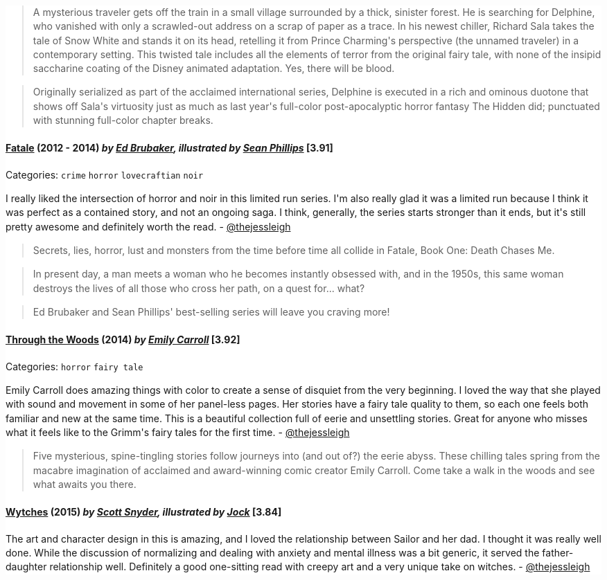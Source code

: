 > A mysterious traveler gets off the train in a small village surrounded by a thick, sinister forest. He is searching for Delphine, who vanished with only a scrawled-out address on a scrap of paper as a trace. In his newest chiller, Richard Sala takes the tale of Snow White and stands it on its head, retelling it from Prince Charming's perspective (the unnamed traveler) in a contemporary setting. This twisted tale includes all the elements of terror from the original fairy tale, with none of the insipid saccharine coating of the Disney animated adaptation. Yes, there will be blood.

> Originally serialized as part of the acclaimed international series, Delphine is executed in a rich and ominous duotone that shows off Sala's virtuosity just as much as last year's full-color post-apocalyptic horror fantasy The Hidden did; punctuated with stunning full-color chapter breaks.

#### [Fatale](https://www.goodreads.com/book/show/13580807-fatale-vol-1) (2012 - 2014) *by [Ed Brubaker](https://en.wikipedia.org/wiki/Ed_Brubaker), illustrated by [Sean Phillips](https://en.wikipedia.org/wiki/Sean_Phillips)* [3.91]

Categories: `crime` `horror` `lovecraftian` `noir`

I really liked the intersection of horror and noir in this limited run series. I'm also really glad it was a limited run because I think it was perfect as a contained story, and not an ongoing saga. I think, generally, the series starts stronger than it ends, but it's still pretty awesome and definitely worth the read. - [@thejessleigh](https://github.com/thejessleigh)

> Secrets, lies, horror, lust and monsters from the time before time all collide in Fatale, Book One: Death Chases Me.

> In present day, a man meets a woman who he becomes instantly obsessed with, and in the 1950s, this same woman destroys the lives of all those who cross her path, on a quest for... what?

> Ed Brubaker and Sean Phillips' best-selling series will leave you craving more!

#### [Through the Woods](https://www.goodreads.com/book/show/18659623-through-the-woods) (2014) *by [Emily Carroll](https://en.wikipedia.org/wiki/Emily_Carroll)* [3.92]

Categories: `horror` `fairy tale`

Emily Carroll does amazing things with color to create a sense of disquiet from the very beginning. I loved the way that she played with sound and movement in some of her panel-less pages. Her stories have a fairy tale quality to them, so each one feels both familiar and new at the same time. This is a beautiful collection full of eerie and unsettling stories. Great for anyone who misses what it feels like to the Grimm's fairy tales for the first time. - [@thejessleigh](https://github.com/thejessleigh)

> Five mysterious, spine-tingling stories follow journeys into (and out of?) the eerie abyss.
These chilling tales spring from the macabre imagination of acclaimed and award-winning comic creator Emily Carroll.
Come take a walk in the woods and see what awaits you there.

#### [Wytches](https://www.goodreads.com/book/show/25243735-wytches-volume-1)  (2015) *by [Scott Snyder](https://en.wikipedia.org/wiki/Scott_Snyder), illustrated by [Jock](https://en.wikipedia.org/wiki/Jock_(cartoonist))* [3.84]

The art and character design in this is amazing, and I loved the relationship between Sailor and her dad. I thought it was really well done. While the discussion of normalizing and dealing with anxiety and mental illness was a bit generic, it served the father-daughter relationship well. Definitely a good one-sitting read with creepy art and a very unique take on witches. - [@thejessleigh](https://github.com/thejessleigh)
